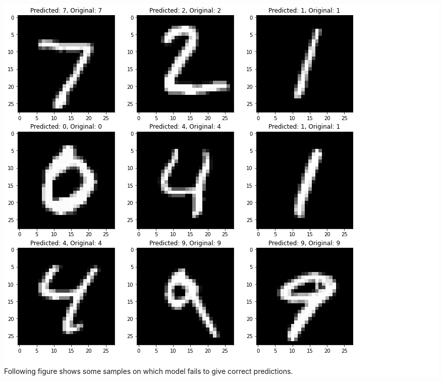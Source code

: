 ![Correctly identified samples](images/correct.png)

Following figure shows some samples on which model fails to give correct predictions. 
 